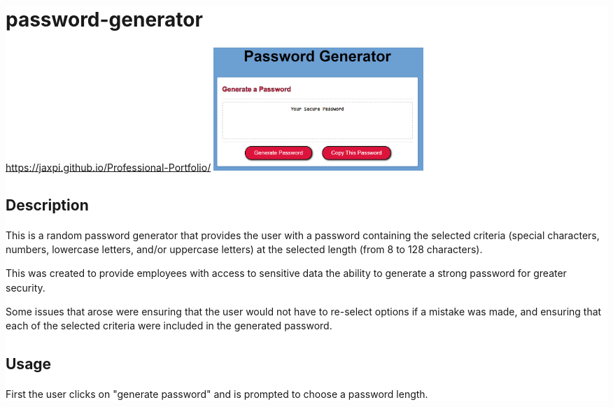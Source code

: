 # password-generator

https://jaxpi.github.io/Professional-Portfolio/
<img src="assets/images/mainscreenshot.png" style="width:300px; height auto;">

## Description

This is a random password generator that provides the user with a password containing the selected criteria (special characters, numbers, lowercase letters, and/or uppercase letters) at the selected length (from 8 to 128 characters).

This was created to provide employees with access to sensitive data the ability to generate a strong password for greater security.

Some issues that arose were ensuring that the user would not have to re-select options if a mistake was made, and ensuring that each of the selected criteria were included in the generated password.

## Usage

First the user clicks on "generate password" and is prompted to choose a password length.
